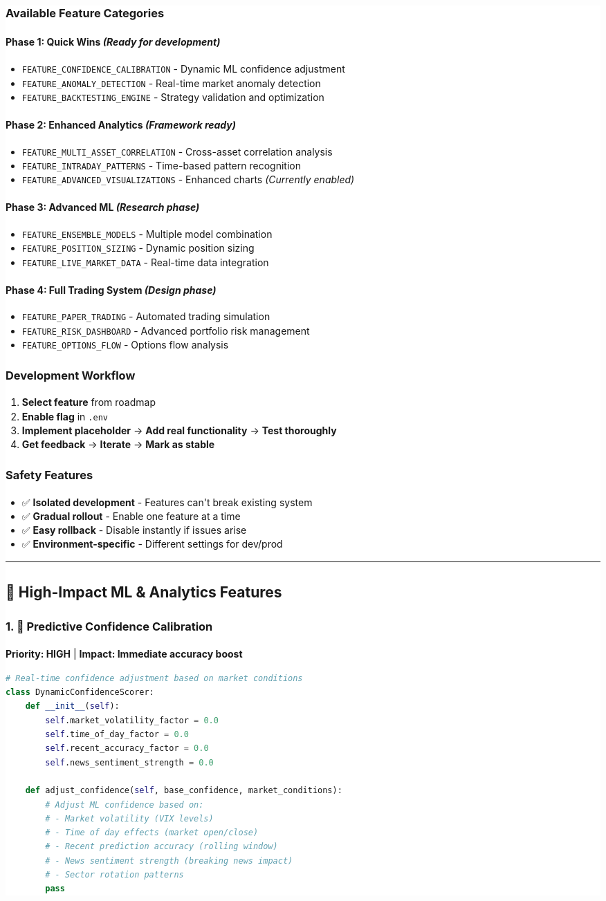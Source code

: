 ### **Available Feature Categories**

#### **Phase 1: Quick Wins** *(Ready for development)*
- `FEATURE_CONFIDENCE_CALIBRATION` - Dynamic ML confidence adjustment
- `FEATURE_ANOMALY_DETECTION` - Real-time market anomaly detection
- `FEATURE_BACKTESTING_ENGINE` - Strategy validation and optimization

#### **Phase 2: Enhanced Analytics** *(Framework ready)*
- `FEATURE_MULTI_ASSET_CORRELATION` - Cross-asset correlation analysis
- `FEATURE_INTRADAY_PATTERNS` - Time-based pattern recognition
- `FEATURE_ADVANCED_VISUALIZATIONS` - Enhanced charts *(Currently enabled)*

#### **Phase 3: Advanced ML** *(Research phase)*
- `FEATURE_ENSEMBLE_MODELS` - Multiple model combination
- `FEATURE_POSITION_SIZING` - Dynamic position sizing
- `FEATURE_LIVE_MARKET_DATA` - Real-time data integration

#### **Phase 4: Full Trading System** *(Design phase)*
- `FEATURE_PAPER_TRADING` - Automated trading simulation
- `FEATURE_RISK_DASHBOARD` - Advanced portfolio risk management
- `FEATURE_OPTIONS_FLOW` - Options flow analysis

### **Development Workflow**
1. **Select feature** from roadmap
2. **Enable flag** in `.env`
3. **Implement placeholder** → **Add real functionality** → **Test thoroughly**
4. **Get feedback** → **Iterate** → **Mark as stable**

### **Safety Features**
- ✅ **Isolated development** - Features can't break existing system
- ✅ **Gradual rollout** - Enable one feature at a time
- ✅ **Easy rollback** - Disable instantly if issues arise
- ✅ **Environment-specific** - Different settings for dev/prod

---

## 🚀 **High-Impact ML & Analytics Features**

### 1. **🎯 Predictive Confidence Calibration**
**Priority: HIGH** | **Impact: Immediate accuracy boost**

```python
# Real-time confidence adjustment based on market conditions
class DynamicConfidenceScorer:
    def __init__(self):
        self.market_volatility_factor = 0.0
        self.time_of_day_factor = 0.0
        self.recent_accuracy_factor = 0.0
        self.news_sentiment_strength = 0.0
    
    def adjust_confidence(self, base_confidence, market_conditions):
        # Adjust ML confidence based on:
        # - Market volatility (VIX levels)
        # - Time of day effects (market open/close)
        # - Recent prediction accuracy (rolling window)
        # - News sentiment strength (breaking news impact)
        # - Sector rotation patterns
        pass
```
